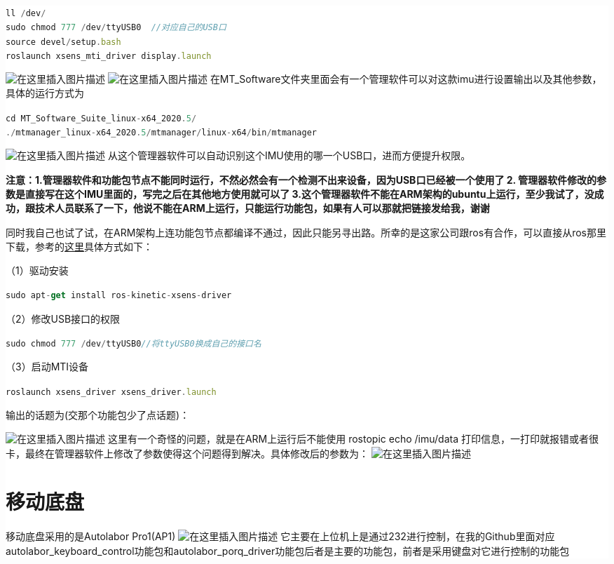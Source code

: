 ```javascript
ll /dev/
sudo chmod 777 /dev/ttyUSB0  //对应自己的USB口
source devel/setup.bash 
roslaunch xsens_mti_driver display.launch 
```
![在这里插入图片描述](https://img-blog.csdnimg.cn/0cce92ef6edb47b3b009cd3673020cd1.png?x-oss-process=image/watermark,type_d3F5LXplbmhlaQ,shadow_50,text_Q1NETiBAQ2xvdWR5X3RvX3N1bm55,size_15,color_FFFFFF,t_70,g_se,x_16)
![在这里插入图片描述](https://img-blog.csdnimg.cn/8fcfbac57b224260bf683f93bb2ff045.png?x-oss-process=image/watermark,type_d3F5LXplbmhlaQ,shadow_50,text_Q1NETiBAQ2xvdWR5X3RvX3N1bm55,size_20,color_FFFFFF,t_70,g_se,x_16)
在MT_Software文件夹里面会有一个管理软件可以对这款imu进行设置输出以及其他参数，具体的运行方式为
```javascript
cd MT_Software_Suite_linux-x64_2020.5/
./mtmanager_linux-x64_2020.5/mtmanager/linux-x64/bin/mtmanager 

```

![在这里插入图片描述](https://img-blog.csdnimg.cn/a43c3f999d11481d9af3baf876016f18.png?x-oss-process=image/watermark,type_d3F5LXplbmhlaQ,shadow_50,text_Q1NETiBAQ2xvdWR5X3RvX3N1bm55,size_20,color_FFFFFF,t_70,g_se,x_16)
从这个管理器软件可以自动识别这个IMU使用的哪一个USB口，进而方便提升权限。

**注意：1.管理器软件和功能包节点不能同时运行，不然必然会有一个检测不出来设备，因为USB口已经被一个使用了  2. 管理器软件修改的参数是直接写在这个IMU里面的，写完之后在其他地方使用就可以了 3.这个管理器软件不能在ARM架构的ubuntu上运行，至少我试了，没成功，跟技术人员联系了一下，他说不能在ARM上运行，只能运行功能包，如果有人可以那就把链接发给我，谢谢**

同时我自己也试了试，在ARM架构上连功能包节点都编译不通过，因此只能另寻出路。所幸的是这家公司跟ros有合作，可以直接从ros那里下载，参考的[这里](https://blog.csdn.net/mr_yu_1997/article/details/120895748?ops_request_misc=&request_id=&biz_id=102&utm_term=xsens%20mti300&utm_medium=distribute.pc_search_result.none-task-blog-2~all~sobaiduweb~default-1-120895748.142^v5^pc_search_result_control_group,143^v6^register&spm=1018.2226.3001.4187)具体方式如下：

（1）驱动安装
```javascript
sudo apt-get install ros-kinetic-xsens-driver
```
（2）修改USB接口的权限
```javascript
sudo chmod 777 /dev/ttyUSB0//将ttyUSB0换成自己的接口名
```
（3）启动MTI设备

```javascript
roslaunch xsens_driver xsens_driver.launch
```
输出的话题为(交那个功能包少了点话题)：

![在这里插入图片描述](https://img-blog.csdnimg.cn/211590a9ab16499f80843d89e4b64c86.png)
这里有一个奇怪的问题，就是在ARM上运行后不能使用 rostopic echo /imu/data 打印信息，一打印就报错或者很卡，最终在管理器软件上修改了参数使得这个问题得到解决。具体修改后的参数为：
![在这里插入图片描述](https://img-blog.csdnimg.cn/5eb020280ace43098313f8bf60beb045.png?x-oss-process=image/watermark,type_d3F5LXplbmhlaQ,shadow_50,text_Q1NETiBAQ2xvdWR5X3RvX3N1bm55,size_20,color_FFFFFF,t_70,g_se,x_16)

# 移动底盘

移动底盘采用的是Autolabor Pro1(AP1)
![在这里插入图片描述](https://img-blog.csdnimg.cn/405e30d99ac0401789443d4d93546d46.png?x-oss-process=image/watermark,type_d3F5LXplbmhlaQ,shadow_50,text_Q1NETiBAQ2xvdWR5X3RvX3N1bm55,size_11,color_FFFFFF,t_70,g_se,x_16#pic_center)
它主要在上位机上是通过232进行控制，在我的Github里面对应autolabor_keyboard_control功能包和autolabor_porq_driver功能包后者是主要的功能包，前者是采用键盘对它进行控制的功能包
